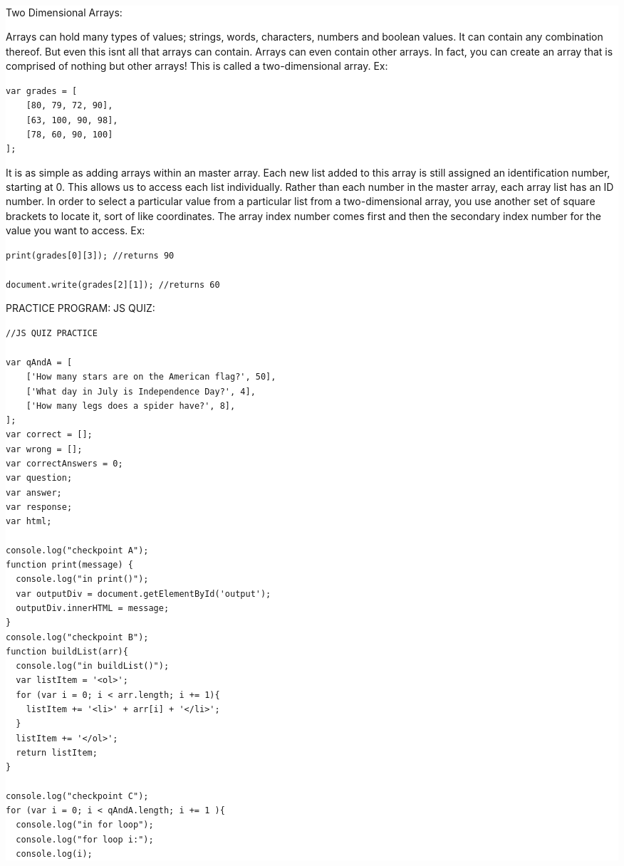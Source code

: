 Two Dimensional Arrays:

Arrays can hold many types of values; strings, words, characters, numbers and boolean values. It can contain any combination thereof. But even this isnt all that arrays can contain. Arrays can even contain other arrays. In fact, you can create an array that is comprised of nothing but other arrays!
This is called a two-dimensional array.
Ex:
```JS
var grades = [
    [80, 79, 72, 90],
    [63, 100, 90, 98],
    [78, 60, 90, 100]
];
```
It is as simple as adding arrays within an master array. Each new list added to this array is still assigned an identification number, starting at 0. This allows us to access each list individually. Rather than each number in the master array, each array list has an ID number.
In order to select a particular value from a particular list from a two-dimensional array, you use another set of square brackets to locate it, sort of like coordinates. The array index number comes first and then the secondary index number for the value you want to access.
Ex:
```JS
print(grades[0][3]); //returns 90

document.write(grades[2][1]); //returns 60
```
PRACTICE PROGRAM: JS QUIZ:
```JS
//JS QUIZ PRACTICE

var qAndA = [
    ['How many stars are on the American flag?', 50],
    ['What day in July is Independence Day?', 4],
    ['How many legs does a spider have?', 8],
];
var correct = [];
var wrong = [];
var correctAnswers = 0;
var question;
var answer;
var response;
var html;

console.log("checkpoint A");
function print(message) {
  console.log("in print()");
  var outputDiv = document.getElementById('output');
  outputDiv.innerHTML = message;
}
console.log("checkpoint B");
function buildList(arr){
  console.log("in buildList()");
  var listItem = '<ol>';
  for (var i = 0; i < arr.length; i += 1){
    listItem += '<li>' + arr[i] + '</li>';
  }
  listItem += '</ol>';
  return listItem;
}

console.log("checkpoint C");
for (var i = 0; i < qAndA.length; i += 1 ){
  console.log("in for loop");
  console.log("for loop i:");
  console.log(i);
```